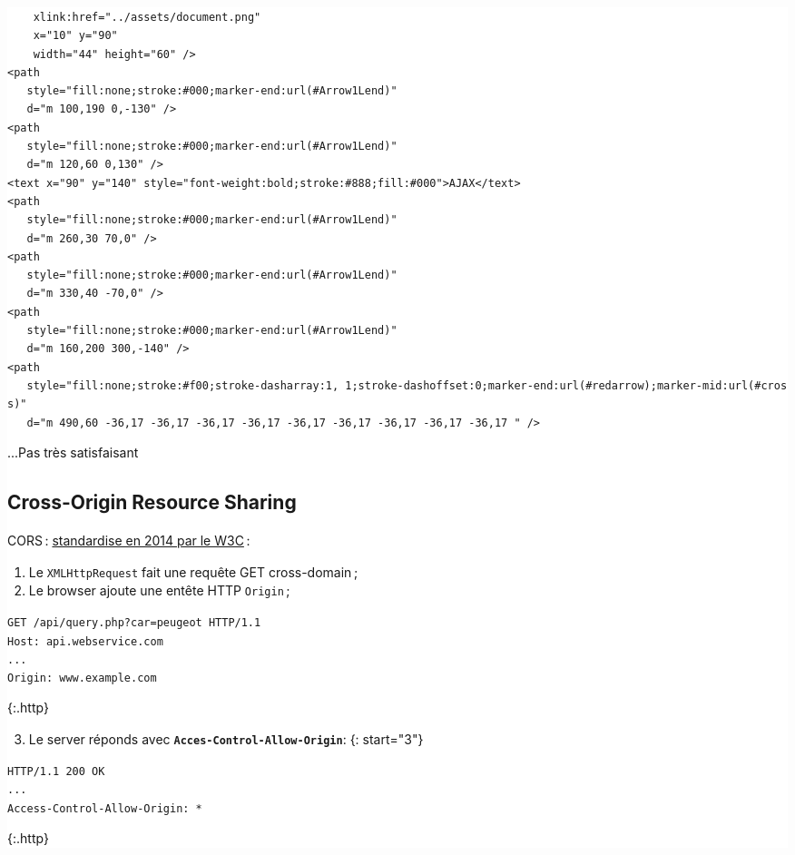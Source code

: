         xlink:href="../assets/document.png"
        x="10" y="90"
        width="44" height="60" />
    <path
       style="fill:none;stroke:#000;marker-end:url(#Arrow1Lend)"
       d="m 100,190 0,-130" />
    <path
       style="fill:none;stroke:#000;marker-end:url(#Arrow1Lend)"
       d="m 120,60 0,130" />
    <text x="90" y="140" style="font-weight:bold;stroke:#888;fill:#000">AJAX</text>
    <path
       style="fill:none;stroke:#000;marker-end:url(#Arrow1Lend)"
       d="m 260,30 70,0" />
    <path
       style="fill:none;stroke:#000;marker-end:url(#Arrow1Lend)"
       d="m 330,40 -70,0" />
    <path
       style="fill:none;stroke:#000;marker-end:url(#Arrow1Lend)"
       d="m 160,200 300,-140" />
    <path
       style="fill:none;stroke:#f00;stroke-dasharray:1, 1;stroke-dashoffset:0;marker-end:url(#redarrow);marker-mid:url(#cross)"
       d="m 490,60 -36,17 -36,17 -36,17 -36,17 -36,17 -36,17 -36,17 -36,17 -36,17 " />
  </g>
</svg>

...Pas très satisfaisant

</section>
<section class="compact">

## Cross-Origin Resource Sharing

CORS : [standardise en 2014 par le W3C](www.w3.org/TR/cors/) :

1. Le `XMLHttpRequest` fait une requête GET cross-domain ;
2. Le browser ajoute une entête HTTP `Origin` ;

~~~
GET /api/query.php?car=peugeot HTTP/1.1
Host: api.webservice.com
...
Origin: www.example.com
~~~
{:.http}

3. Le server réponds avec **`Acces-Control-Allow-Origin`**:
{: start="3"}

~~~
HTTP/1.1 200 OK
...
Access-Control-Allow-Origin: *
~~~
{:.http}
